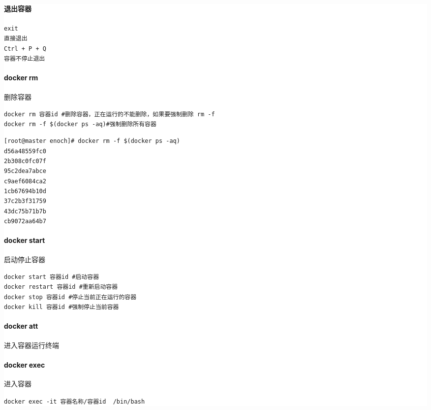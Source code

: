 

#### 退出容器

```
exit
直接退出
Ctrl + P + Q 
容器不停止退出
```



#### docker rm 

删除容器

```
docker rm 容器id #删除容器，正在运行的不能删除，如果要强制删除 rm -f
docker rm -f $(docker ps -aq)#强制删除所有容器
```

```shell
[root@master enoch]# docker rm -f $(docker ps -aq)
d56a48559fc0
2b308c0fc07f
95c2dea7abce
c9aef6084ca2
1cb67694b10d
37c2b3f31759
43dc75b71b7b
cb9072aa64b7

```

#### docker start

启动停止容器



```
docker start 容器id #启动容器
docker restart 容器id #重新启动容器
docker stop 容器id #停止当前正在运行的容器
docker kill 容器id #强制停止当前容器
```

#### docker att

进入容器运行终端

#### docker exec 

进入容器

```shell
docker exec -it 容器名称/容器id  /bin/bash 
```
